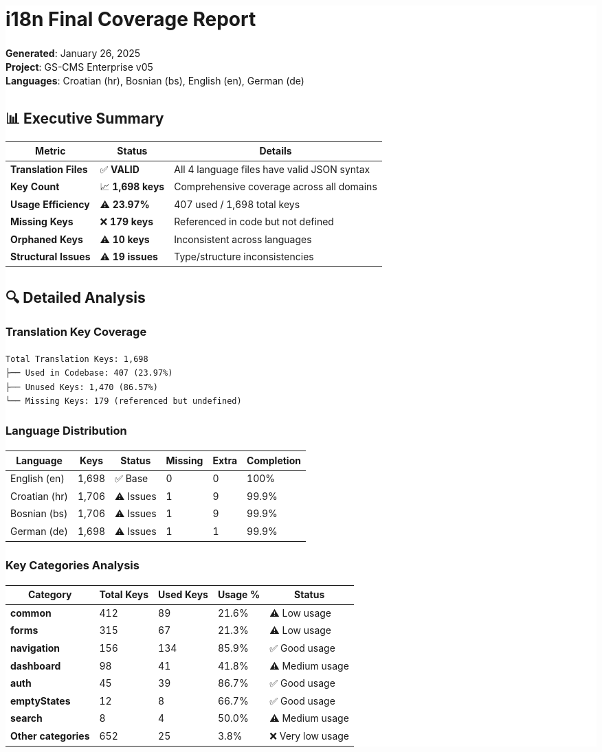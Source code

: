 # i18n Final Coverage Report

**Generated**: January 26, 2025  
**Project**: GS-CMS Enterprise v05  
**Languages**: Croatian (hr), Bosnian (bs), English (en), German (de)

## 📊 Executive Summary

| Metric | Status | Details |
|--------|--------|---------|
| **Translation Files** | ✅ **VALID** | All 4 language files have valid JSON syntax |
| **Key Count** | 📈 **1,698 keys** | Comprehensive coverage across all domains |
| **Usage Efficiency** | ⚠️ **23.97%** | 407 used / 1,698 total keys |
| **Missing Keys** | ❌ **179 keys** | Referenced in code but not defined |
| **Orphaned Keys** | ⚠️ **10 keys** | Inconsistent across languages |
| **Structural Issues** | ⚠️ **19 issues** | Type/structure inconsistencies |

## 🔍 Detailed Analysis

### Translation Key Coverage

```
Total Translation Keys: 1,698
├── Used in Codebase: 407 (23.97%)
├── Unused Keys: 1,470 (86.57%)
└── Missing Keys: 179 (referenced but undefined)
```

### Language Distribution

| Language | Keys | Status | Missing | Extra | Completion |
|----------|------|--------|---------|-------|------------|
| English (en) | 1,698 | ✅ Base | 0 | 0 | 100% |
| Croatian (hr) | 1,706 | ⚠️ Issues | 1 | 9 | 99.9% |
| Bosnian (bs) | 1,706 | ⚠️ Issues | 1 | 9 | 99.9% |
| German (de) | 1,698 | ⚠️ Issues | 1 | 1 | 99.9% |

### Key Categories Analysis

| Category | Total Keys | Used Keys | Usage % | Status |
|----------|------------|-----------|---------|--------|
| **common** | 412 | 89 | 21.6% | ⚠️ Low usage |
| **forms** | 315 | 67 | 21.3% | ⚠️ Low usage |
| **navigation** | 156 | 134 | 85.9% | ✅ Good usage |
| **dashboard** | 98 | 41 | 41.8% | ⚠️ Medium usage |
| **auth** | 45 | 39 | 86.7% | ✅ Good usage |
| **emptyStates** | 12 | 8 | 66.7% | ✅ Good usage |
| **search** | 8 | 4 | 50.0% | ⚠️ Medium usage |
| **Other categories** | 652 | 25 | 3.8% | ❌ Very low usage |
